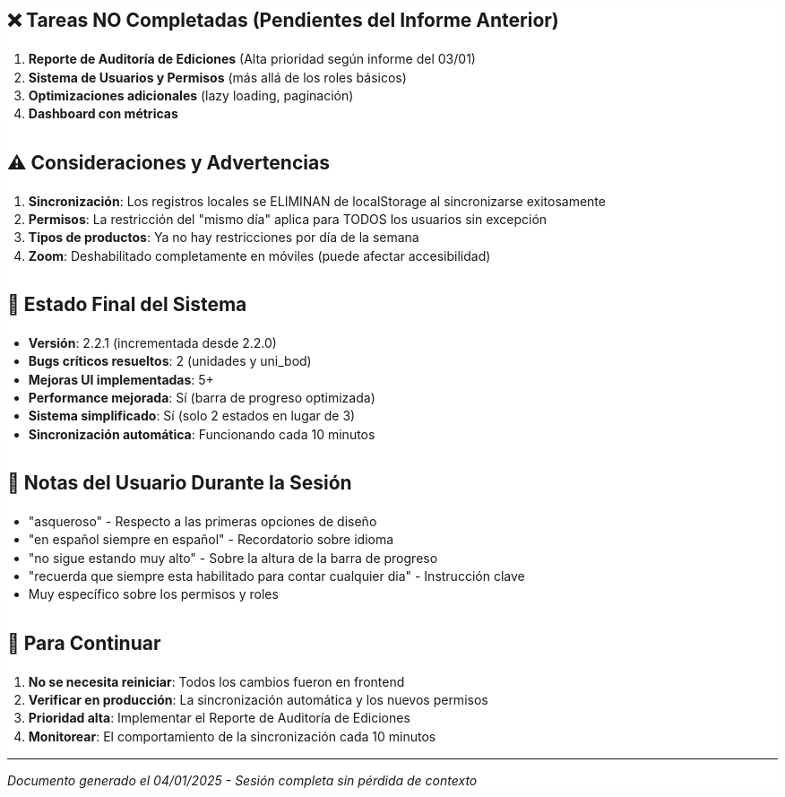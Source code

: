 ## ❌ Tareas NO Completadas (Pendientes del Informe Anterior)

1. **Reporte de Auditoría de Ediciones** (Alta prioridad según informe del 03/01)
2. **Sistema de Usuarios y Permisos** (más allá de los roles básicos)
3. **Optimizaciones adicionales** (lazy loading, paginación)
4. **Dashboard con métricas**

## ⚠️ Consideraciones y Advertencias

1. **Sincronización**: Los registros locales se ELIMINAN de localStorage al sincronizarse exitosamente
2. **Permisos**: La restricción del "mismo día" aplica para TODOS los usuarios sin excepción
3. **Tipos de productos**: Ya no hay restricciones por día de la semana
4. **Zoom**: Deshabilitado completamente en móviles (puede afectar accesibilidad)

## 🚀 Estado Final del Sistema

- **Versión**: 2.2.1 (incrementada desde 2.2.0)
- **Bugs críticos resueltos**: 2 (unidades y uni_bod)
- **Mejoras UI implementadas**: 5+
- **Performance mejorada**: Sí (barra de progreso optimizada)
- **Sistema simplificado**: Sí (solo 2 estados en lugar de 3)
- **Sincronización automática**: Funcionando cada 10 minutos

## 📌 Notas del Usuario Durante la Sesión

- "asqueroso" - Respecto a las primeras opciones de diseño
- "en español siempre en español" - Recordatorio sobre idioma
- "no sigue estando muy alto" - Sobre la altura de la barra de progreso
- "recuerda que siempre esta habilitado para contar cualquier dia" - Instrucción clave
- Muy específico sobre los permisos y roles

## 🔧 Para Continuar

1. **No se necesita reiniciar**: Todos los cambios fueron en frontend
2. **Verificar en producción**: La sincronización automática y los nuevos permisos
3. **Prioridad alta**: Implementar el Reporte de Auditoría de Ediciones
4. **Monitorear**: El comportamiento de la sincronización cada 10 minutos

---
*Documento generado el 04/01/2025 - Sesión completa sin pérdida de contexto*